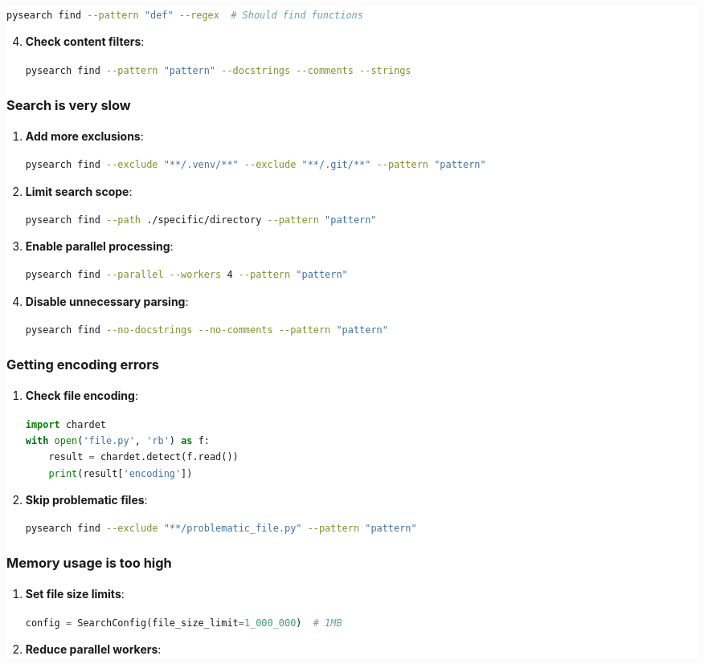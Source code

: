    ```bash
   pysearch find --pattern "def" --regex  # Should find functions
   ```

4. **Check content filters**:

   ```bash
   pysearch find --pattern "pattern" --docstrings --comments --strings
   ```

### Search is very slow

1. **Add more exclusions**:

   ```bash
   pysearch find --exclude "**/.venv/**" --exclude "**/.git/**" --pattern "pattern"
   ```

2. **Limit search scope**:

   ```bash
   pysearch find --path ./specific/directory --pattern "pattern"
   ```

3. **Enable parallel processing**:

   ```bash
   pysearch find --parallel --workers 4 --pattern "pattern"
   ```

4. **Disable unnecessary parsing**:

   ```bash
   pysearch find --no-docstrings --no-comments --pattern "pattern"
   ```

### Getting encoding errors

1. **Check file encoding**:

   ```python
   import chardet
   with open('file.py', 'rb') as f:
       result = chardet.detect(f.read())
       print(result['encoding'])
   ```

2. **Skip problematic files**:

   ```bash
   pysearch find --exclude "**/problematic_file.py" --pattern "pattern"
   ```

### Memory usage is too high

1. **Set file size limits**:

   ```python
   config = SearchConfig(file_size_limit=1_000_000)  # 1MB
   ```

2. **Reduce parallel workers**:
